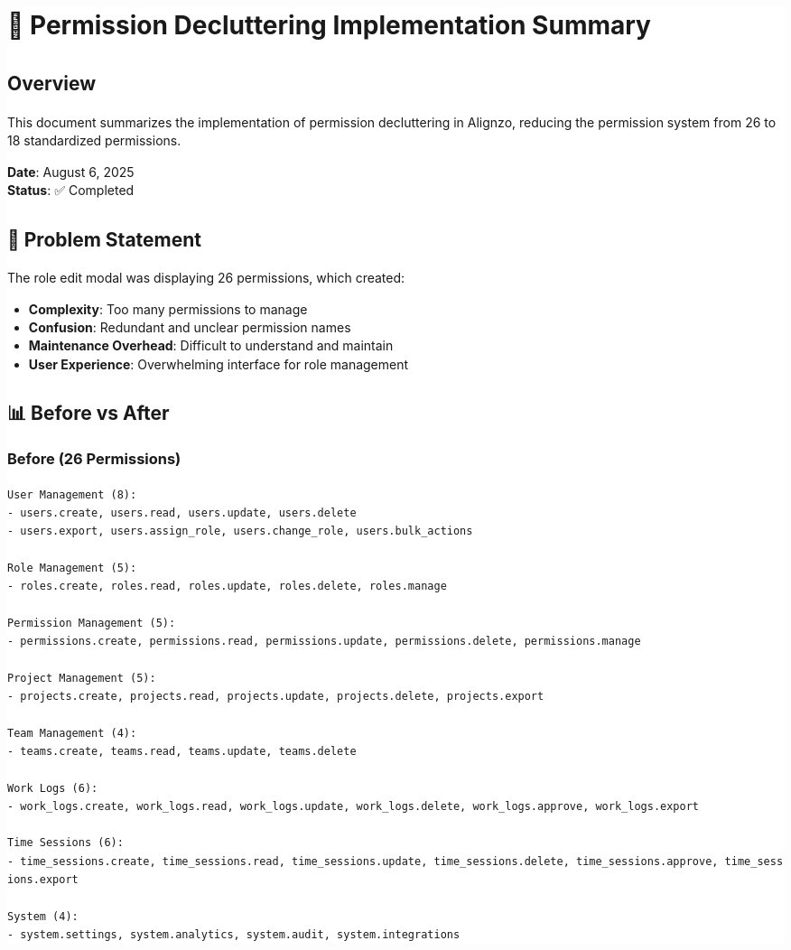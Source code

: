 # 🔐 Permission Decluttering Implementation Summary

## Overview

This document summarizes the implementation of permission decluttering in Alignzo, reducing the permission system from 26 to 18 standardized permissions.

**Date**: August 6, 2025  
**Status**: ✅ Completed

## 🎯 Problem Statement

The role edit modal was displaying 26 permissions, which created:
- **Complexity**: Too many permissions to manage
- **Confusion**: Redundant and unclear permission names
- **Maintenance Overhead**: Difficult to understand and maintain
- **User Experience**: Overwhelming interface for role management

## 📊 Before vs After

### Before (26 Permissions)
```
User Management (8):
- users.create, users.read, users.update, users.delete
- users.export, users.assign_role, users.change_role, users.bulk_actions

Role Management (5):
- roles.create, roles.read, roles.update, roles.delete, roles.manage

Permission Management (5):
- permissions.create, permissions.read, permissions.update, permissions.delete, permissions.manage

Project Management (5):
- projects.create, projects.read, projects.update, projects.delete, projects.export

Team Management (4):
- teams.create, teams.read, teams.update, teams.delete

Work Logs (6):
- work_logs.create, work_logs.read, work_logs.update, work_logs.delete, work_logs.approve, work_logs.export

Time Sessions (6):
- time_sessions.create, time_sessions.read, time_sessions.update, time_sessions.delete, time_sessions.approve, time_sessions.export

System (4):
- system.settings, system.analytics, system.audit, system.integrations
```
